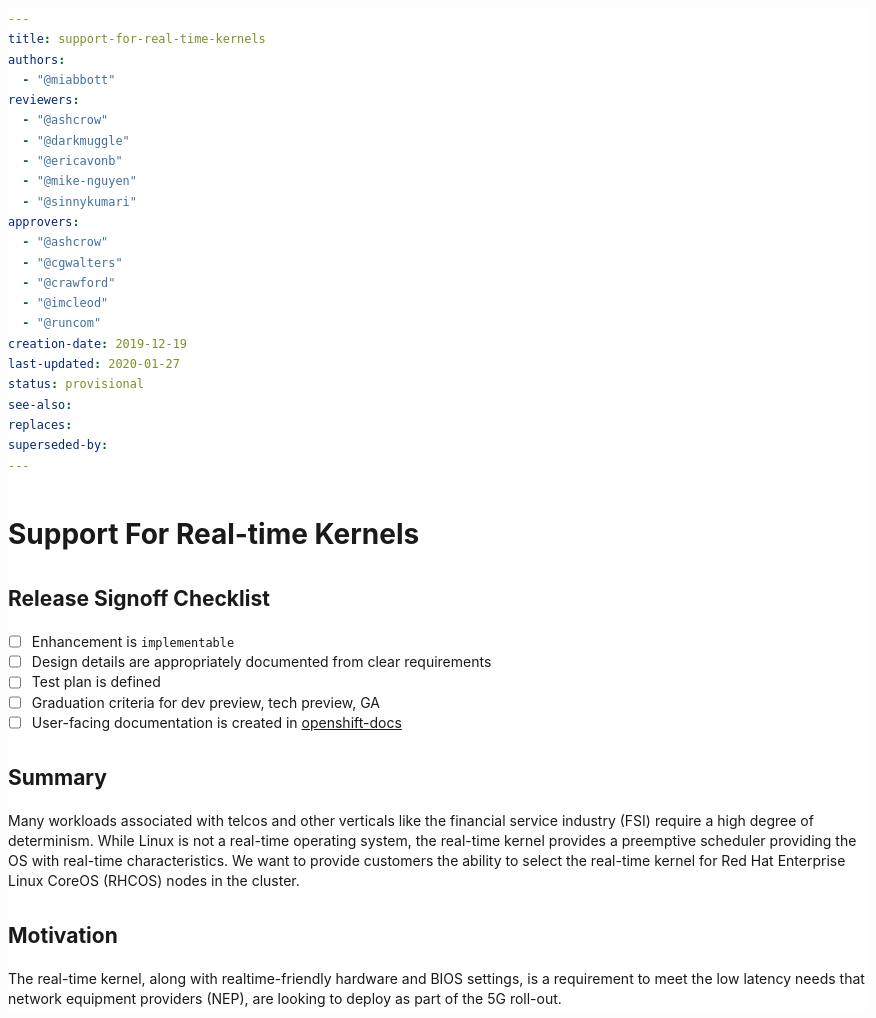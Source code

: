 ```yaml
---
title: support-for-real-time-kernels
authors:
  - "@miabbott"
reviewers:
  - "@ashcrow"
  - "@darkmuggle"
  - "@ericavonb"
  - "@mike-nguyen"
  - "@sinnykumari"
approvers:
  - "@ashcrow"
  - "@cgwalters"
  - "@crawford"
  - "@imcleod"
  - "@runcom"
creation-date: 2019-12-19
last-updated: 2020-01-27
status: provisional
see-also:
replaces:
superseded-by:
---
```


# Support For Real-time Kernels

## Release Signoff Checklist

- [ ] Enhancement is `implementable`
- [ ] Design details are appropriately documented from clear requirements
- [ ] Test plan is defined
- [ ] Graduation criteria for dev preview, tech preview, GA
- [ ] User-facing documentation is created in [openshift-docs](https://github.com/openshift/openshift-docs/)

## Summary

Many workloads associated with telcos and other verticals like the financial
service industry (FSI) require a high degree of determinism.  While Linux is
not a real-time operating system, the real-time kernel provides a preemptive
scheduler providing the OS with real-time characteristics. We want to provide
customers the ability to select the real-time kernel for Red Hat Enterprise
Linux CoreOS (RHCOS) nodes in the cluster.

## Motivation

The real-time kernel, along with realtime-friendly hardware and BIOS settings,
is a requirement to meet the low latency needs that network equipment providers
(NEP), are looking to deploy as part of the 5G roll-out.

